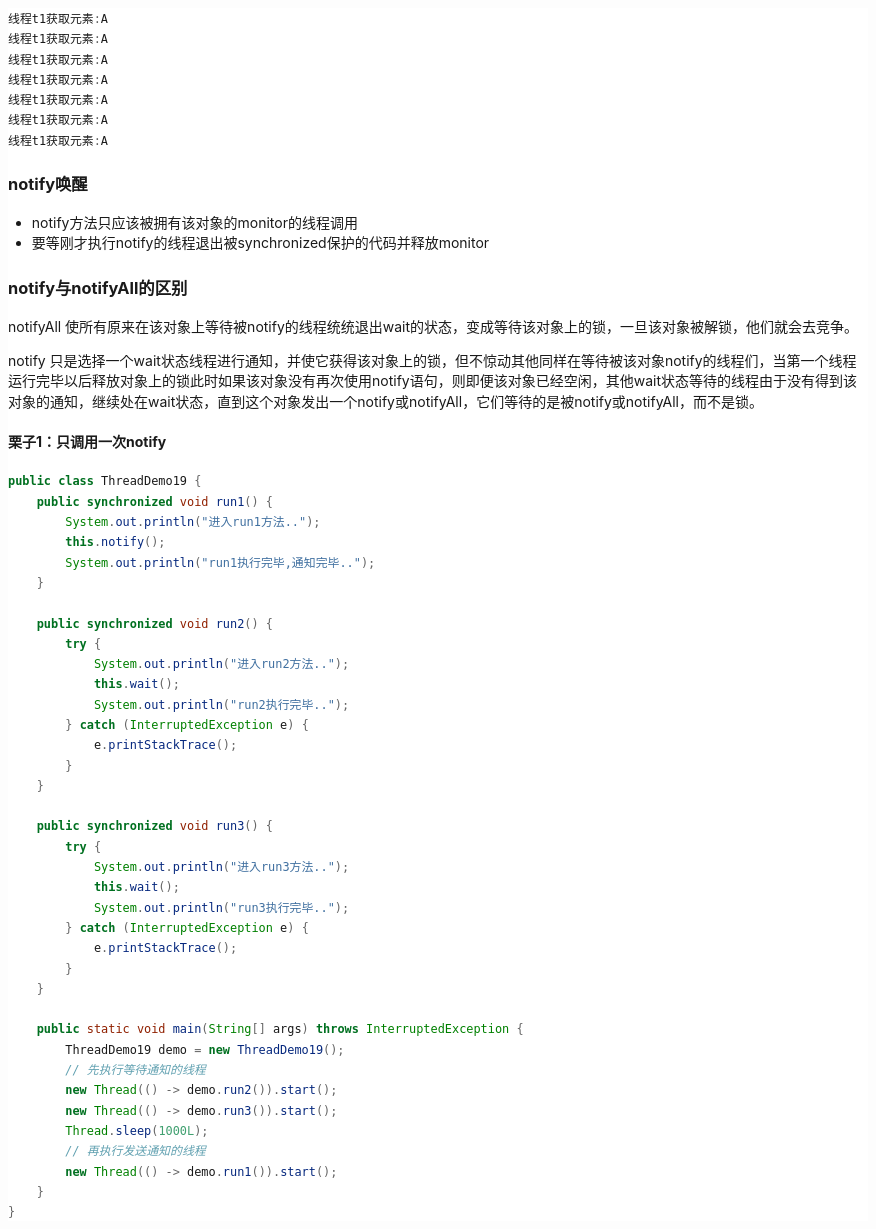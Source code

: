 ```java
线程t1获取元素:A
线程t1获取元素:A
线程t1获取元素:A
线程t1获取元素:A
线程t1获取元素:A
线程t1获取元素:A
线程t1获取元素:A
```

### notify唤醒

* notify方法只应该被拥有该对象的monitor的线程调用
* 要等刚才执行notify的线程退出被synchronized保护的代码并释放monitor

### notify与notifyAll的区别

notifyAll 使所有原来在该对象上等待被notify的线程统统退出wait的状态，变成等待该对象上的锁，一旦该对象被解锁，他们就会去竞争。

notify 只是选择一个wait状态线程进行通知，并使它获得该对象上的锁，但不惊动其他同样在等待被该对象notify的线程们，当第一个线程运行完毕以后释放对象上的锁此时如果该对象没有再次使用notify语句，则即便该对象已经空闲，其他wait状态等待的线程由于没有得到该对象的通知，继续处在wait状态，直到这个对象发出一个notify或notifyAll，它们等待的是被notify或notifyAll，而不是锁。

#### 栗子1：只调用一次notify

```java
public class ThreadDemo19 {
    public synchronized void run1() {
        System.out.println("进入run1方法..");
        this.notify();
        System.out.println("run1执行完毕,通知完毕..");
    }

    public synchronized void run2() {
        try {
            System.out.println("进入run2方法..");
            this.wait();
            System.out.println("run2执行完毕..");
        } catch (InterruptedException e) {
            e.printStackTrace();
        }
    }

    public synchronized void run3() {
        try {
            System.out.println("进入run3方法..");
            this.wait();
            System.out.println("run3执行完毕..");
        } catch (InterruptedException e) {
            e.printStackTrace();
        }
    }

    public static void main(String[] args) throws InterruptedException {
        ThreadDemo19 demo = new ThreadDemo19();
        // 先执行等待通知的线程
        new Thread(() -> demo.run2()).start();
        new Thread(() -> demo.run3()).start();
        Thread.sleep(1000L);
        // 再执行发送通知的线程
        new Thread(() -> demo.run1()).start();
    }
}
```
